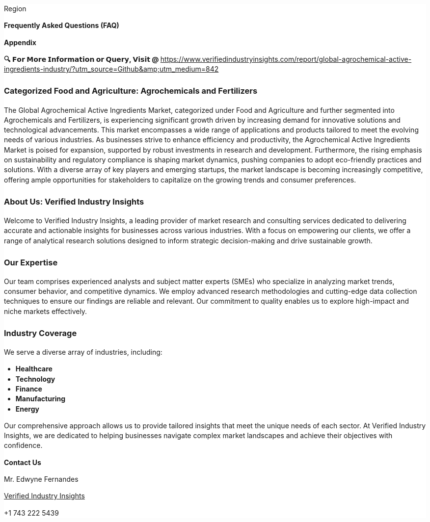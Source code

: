 Region</li></ul><p><strong>Frequently Asked Questions (FAQ)</strong></p><p><strong>Appendix<br /></strong></p><p><strong>🔍 𝗙𝗼𝗿 𝗠𝗼𝗿𝗲 𝗜𝗻𝗳𝗼𝗿𝗺𝗮𝘁𝗶𝗼𝗻 𝗼𝗿 𝗤𝘂𝗲𝗿𝘆, 𝗩𝗶𝘀𝗶𝘁 @ </strong><a href="https://www.verifiedindustryinsights.com/report/global-agrochemical-active-ingredients-industry/?utm_source=Github&amp;utm_medium=842">https://www.verifiedindustryinsights.com/report/global-agrochemical-active-ingredients-industry/?utm_source=Github&amp;utm_medium=842</a>&nbsp;</p><h3>Categorized Food and Agriculture: Agrochemicals and Fertilizers </h3><p>The Global Agrochemical Active Ingredients Market, categorized under Food and Agriculture and further segmented into Agrochemicals and Fertilizers, is experiencing significant growth driven by increasing demand for innovative solutions and technological advancements. This market encompasses a wide range of applications and products tailored to meet the evolving needs of various industries. As businesses strive to enhance efficiency and productivity, the Agrochemical Active Ingredients Market is poised for expansion, supported by robust investments in research and development. Furthermore, the rising emphasis on sustainability and regulatory compliance is shaping market dynamics, pushing companies to adopt eco-friendly practices and solutions. With a diverse array of key players and emerging startups, the market landscape is becoming increasingly competitive, offering ample opportunities for stakeholders to capitalize on the growing trends and consumer preferences.</p><h3>About Us: Verified Industry Insights</h3><p>Welcome to Verified Industry Insights, a leading provider of market research and consulting services dedicated to delivering accurate and actionable insights for businesses across various industries. With a focus on empowering our clients, we offer a range of analytical research solutions designed to inform strategic decision-making and drive sustainable growth.</p><h3>Our Expertise</h3><p>Our team comprises experienced analysts and subject matter experts (SMEs) who specialize in analyzing market trends, consumer behavior, and competitive dynamics. We employ advanced research methodologies and cutting-edge data collection techniques to ensure our findings are reliable and relevant. Our commitment to quality enables us to explore high-impact and niche markets effectively.</p><h3>Industry Coverage</h3><p>We serve a diverse array of industries, including:</p><ul><li><strong>Healthcare</strong></li><li><strong>Technology</strong></li><li><strong>Finance</strong></li><li><strong>Manufacturing</strong></li><li><strong>Energy</strong></li></ul><p>Our comprehensive approach allows us to provide tailored insights that meet the unique needs of each sector. At Verified Industry Insights, we are dedicated to helping businesses navigate complex market landscapes and achieve their objectives with confidence.</p><p><strong>Contact Us</strong></p><p>Mr. Edwyne Fernandes</p><p><a href="https://www.verifiedindustryinsights.com/">Verified Industry Insights</a></p><p>+1 743 222 5439</p>
